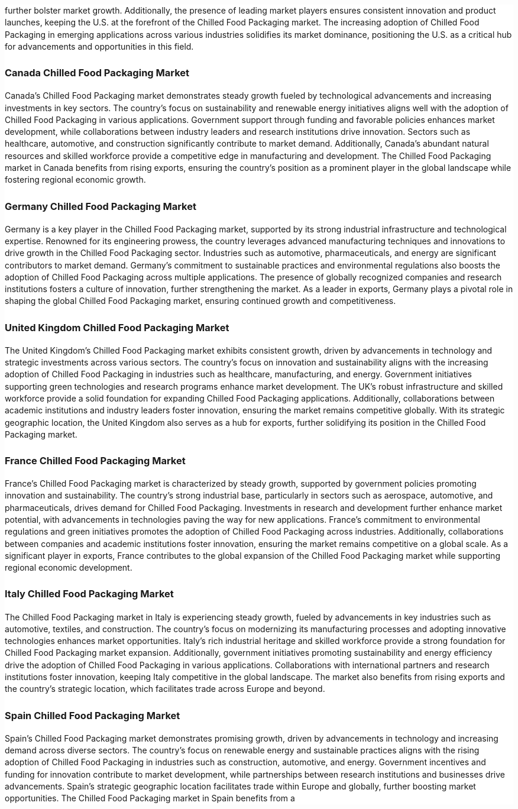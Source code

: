further bolster market growth. Additionally, the presence of leading market players ensures consistent innovation and product launches, keeping the U.S. at the forefront of the Chilled Food Packaging market. The increasing adoption of Chilled Food Packaging in emerging applications across various industries solidifies its market dominance, positioning the U.S. as a critical hub for advancements and opportunities in this field.</p><h3>Canada Chilled Food Packaging Market</h3><p>Canada&rsquo;s Chilled Food Packaging market demonstrates steady growth fueled by technological advancements and increasing investments in key sectors. The country&rsquo;s focus on sustainability and renewable energy initiatives aligns well with the adoption of Chilled Food Packaging in various applications. Government support through funding and favorable policies enhances market development, while collaborations between industry leaders and research institutions drive innovation. Sectors such as healthcare, automotive, and construction significantly contribute to market demand. Additionally, Canada&rsquo;s abundant natural resources and skilled workforce provide a competitive edge in manufacturing and development. The Chilled Food Packaging market in Canada benefits from rising exports, ensuring the country&rsquo;s position as a prominent player in the global landscape while fostering regional economic growth.</p><h3>Germany Chilled Food Packaging Market</h3><p>Germany is a key player in the Chilled Food Packaging market, supported by its strong industrial infrastructure and technological expertise. Renowned for its engineering prowess, the country leverages advanced manufacturing techniques and innovations to drive growth in the Chilled Food Packaging sector. Industries such as automotive, pharmaceuticals, and energy are significant contributors to market demand. Germany&rsquo;s commitment to sustainable practices and environmental regulations also boosts the adoption of Chilled Food Packaging across multiple applications. The presence of globally recognized companies and research institutions fosters a culture of innovation, further strengthening the market. As a leader in exports, Germany plays a pivotal role in shaping the global Chilled Food Packaging market, ensuring continued growth and competitiveness.</p><h3>United Kingdom Chilled Food Packaging Market</h3><p>The United Kingdom&rsquo;s Chilled Food Packaging market exhibits consistent growth, driven by advancements in technology and strategic investments across various sectors. The country&rsquo;s focus on innovation and sustainability aligns with the increasing adoption of Chilled Food Packaging in industries such as healthcare, manufacturing, and energy. Government initiatives supporting green technologies and research programs enhance market development. The UK&rsquo;s robust infrastructure and skilled workforce provide a solid foundation for expanding Chilled Food Packaging applications. Additionally, collaborations between academic institutions and industry leaders foster innovation, ensuring the market remains competitive globally. With its strategic geographic location, the United Kingdom also serves as a hub for exports, further solidifying its position in the Chilled Food Packaging market.</p><h3>France Chilled Food Packaging Market</h3><p>France&rsquo;s Chilled Food Packaging market is characterized by steady growth, supported by government policies promoting innovation and sustainability. The country&rsquo;s strong industrial base, particularly in sectors such as aerospace, automotive, and pharmaceuticals, drives demand for Chilled Food Packaging. Investments in research and development further enhance market potential, with advancements in technologies paving the way for new applications. France&rsquo;s commitment to environmental regulations and green initiatives promotes the adoption of Chilled Food Packaging across industries. Additionally, collaborations between companies and academic institutions foster innovation, ensuring the market remains competitive on a global scale. As a significant player in exports, France contributes to the global expansion of the Chilled Food Packaging market while supporting regional economic development.</p><h3>Italy Chilled Food Packaging Market</h3><p>The Chilled Food Packaging market in Italy is experiencing steady growth, fueled by advancements in key industries such as automotive, textiles, and construction. The country&rsquo;s focus on modernizing its manufacturing processes and adopting innovative technologies enhances market opportunities. Italy&rsquo;s rich industrial heritage and skilled workforce provide a strong foundation for Chilled Food Packaging market expansion. Additionally, government initiatives promoting sustainability and energy efficiency drive the adoption of Chilled Food Packaging in various applications. Collaborations with international partners and research institutions foster innovation, keeping Italy competitive in the global landscape. The market also benefits from rising exports and the country&rsquo;s strategic location, which facilitates trade across Europe and beyond.</p><h3>Spain Chilled Food Packaging Market</h3><p>Spain&rsquo;s Chilled Food Packaging market demonstrates promising growth, driven by advancements in technology and increasing demand across diverse sectors. The country&rsquo;s focus on renewable energy and sustainable practices aligns with the rising adoption of Chilled Food Packaging in industries such as construction, automotive, and energy. Government incentives and funding for innovation contribute to market development, while partnerships between research institutions and businesses drive advancements. Spain&rsquo;s strategic geographic location facilitates trade within Europe and globally, further boosting market opportunities. The Chilled Food Packaging market in Spain benefits from a
